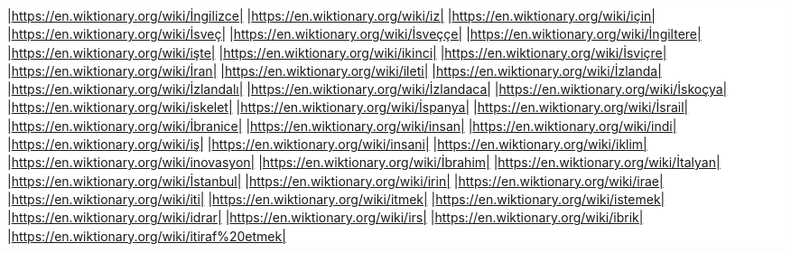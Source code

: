 |https://en.wiktionary.org/wiki/İngilizce|
|https://en.wiktionary.org/wiki/iz|
|https://en.wiktionary.org/wiki/için|
|https://en.wiktionary.org/wiki/İsveç|
|https://en.wiktionary.org/wiki/İsveççe|
|https://en.wiktionary.org/wiki/İngiltere|
|https://en.wiktionary.org/wiki/işte|
|https://en.wiktionary.org/wiki/ikinci|
|https://en.wiktionary.org/wiki/İsviçre|
|https://en.wiktionary.org/wiki/İran|
|https://en.wiktionary.org/wiki/ileti|
|https://en.wiktionary.org/wiki/İzlanda|
|https://en.wiktionary.org/wiki/İzlandalı|
|https://en.wiktionary.org/wiki/İzlandaca|
|https://en.wiktionary.org/wiki/İskoçya|
|https://en.wiktionary.org/wiki/iskelet|
|https://en.wiktionary.org/wiki/İspanya|
|https://en.wiktionary.org/wiki/İsrail|
|https://en.wiktionary.org/wiki/İbranice|
|https://en.wiktionary.org/wiki/insan|
|https://en.wiktionary.org/wiki/indi|
|https://en.wiktionary.org/wiki/iş|
|https://en.wiktionary.org/wiki/insani|
|https://en.wiktionary.org/wiki/iklim|
|https://en.wiktionary.org/wiki/inovasyon|
|https://en.wiktionary.org/wiki/İbrahim|
|https://en.wiktionary.org/wiki/İtalyan|
|https://en.wiktionary.org/wiki/İstanbul|
|https://en.wiktionary.org/wiki/irin|
|https://en.wiktionary.org/wiki/irae|
|https://en.wiktionary.org/wiki/iti|
|https://en.wiktionary.org/wiki/itmek|
|https://en.wiktionary.org/wiki/istemek|
|https://en.wiktionary.org/wiki/idrar|
|https://en.wiktionary.org/wiki/irs|
|https://en.wiktionary.org/wiki/ibrik|
|https://en.wiktionary.org/wiki/itiraf%20etmek|